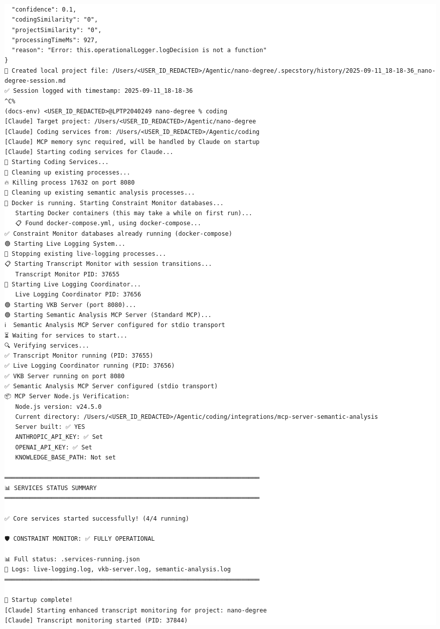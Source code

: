 ```
  "confidence": 0.1,
  "codingSimilarity": "0",
  "projectSimilarity": "0",
  "processingTimeMs": 927,
  "reason": "Error: this.operationalLogger.logDecision is not a function"
}
📝 Created local project file: /Users/<USER_ID_REDACTED>/Agentic/nano-degree/.specstory/history/2025-09-11_18-18-36_nano-degree-session.md
✅ Session logged with timestamp: 2025-09-11_18-18-36
^C%                                                                                                                            
(docs-env) <USER_ID_REDACTED>@LPTP2040249 nano-degree % coding
[Claude] Target project: /Users/<USER_ID_REDACTED>/Agentic/nano-degree
[Claude] Coding services from: /Users/<USER_ID_REDACTED>/Agentic/coding
[Claude] MCP memory sync required, will be handled by Claude on startup
[Claude] Starting coding services for Claude...
🚀 Starting Coding Services...
🧹 Cleaning up existing processes...
🔥 Killing process 17632 on port 8080
🧹 Cleaning up existing semantic analysis processes...
🐳 Docker is running. Starting Constraint Monitor databases...
   Starting Docker containers (this may take a while on first run)...
   📋 Found docker-compose.yml, using docker-compose...
✅ Constraint Monitor databases already running (docker-compose)
🟢 Starting Live Logging System...
🧹 Stopping existing live-logging processes...
📋 Starting Transcript Monitor with session transitions...
   Transcript Monitor PID: 37655
🔄 Starting Live Logging Coordinator...
   Live Logging Coordinator PID: 37656
🟢 Starting VKB Server (port 8080)...
🟢 Starting Semantic Analysis MCP Server (Standard MCP)...
ℹ️  Semantic Analysis MCP Server configured for stdio transport
⏳ Waiting for services to start...
🔍 Verifying services...
✅ Transcript Monitor running (PID: 37655)
✅ Live Logging Coordinator running (PID: 37656)
✅ VKB Server running on port 8080
✅ Semantic Analysis MCP Server configured (stdio transport)
📦 MCP Server Node.js Verification:
   Node.js version: v24.5.0
   Current directory: /Users/<USER_ID_REDACTED>/Agentic/coding/integrations/mcp-server-semantic-analysis
   Server built: ✅ YES
   ANTHROPIC_API_KEY: ✅ Set
   OPENAI_API_KEY: ✅ Set
   KNOWLEDGE_BASE_PATH: Not set

═══════════════════════════════════════════════════════════════════════
📊 SERVICES STATUS SUMMARY
═══════════════════════════════════════════════════════════════════════

✅ Core services started successfully! (4/4 running)

🛡️ CONSTRAINT MONITOR: ✅ FULLY OPERATIONAL

📊 Full status: .services-running.json
📝 Logs: live-logging.log, vkb-server.log, semantic-analysis.log
═══════════════════════════════════════════════════════════════════════

🎉 Startup complete!
[Claude] Starting enhanced transcript monitoring for project: nano-degree
[Claude] Transcript monitoring started (PID: 37844)
```